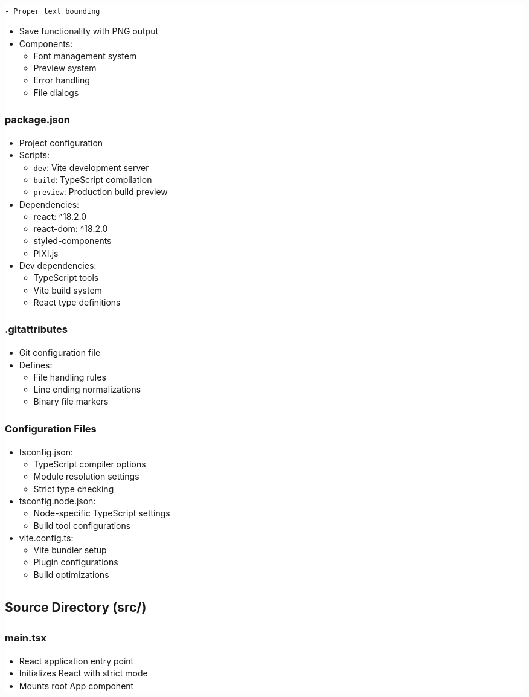     - Proper text bounding
  - Save functionality with PNG output
- Components:
  - Font management system
  - Preview system
  - Error handling
  - File dialogs

### package.json
- Project configuration
- Scripts:
  - `dev`: Vite development server
  - `build`: TypeScript compilation
  - `preview`: Production build preview
- Dependencies:
  - react: ^18.2.0
  - react-dom: ^18.2.0
  - styled-components
  - PIXI.js
- Dev dependencies:
  - TypeScript tools
  - Vite build system
  - React type definitions

### .gitattributes
- Git configuration file
- Defines:
  - File handling rules
  - Line ending normalizations
  - Binary file markers

### Configuration Files
- tsconfig.json:
  - TypeScript compiler options
  - Module resolution settings
  - Strict type checking
- tsconfig.node.json:
  - Node-specific TypeScript settings
  - Build tool configurations
- vite.config.ts:
  - Vite bundler setup
  - Plugin configurations
  - Build optimizations

## Source Directory (src/)

### main.tsx
- React application entry point
- Initializes React with strict mode
- Mounts root App component
